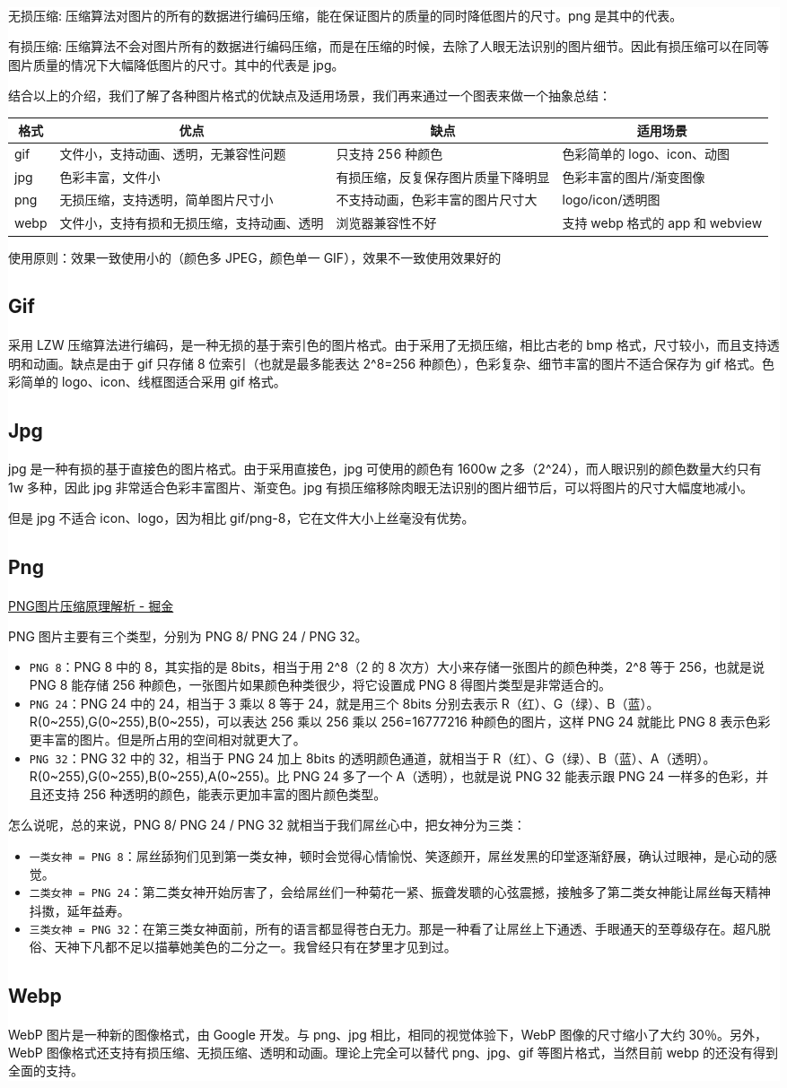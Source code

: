 无损压缩: 压缩算法对图片的所有的数据进行编码压缩，能在保证图片的质量的同时降低图片的尺寸。png 是其中的代表。

有损压缩: 压缩算法不会对图片所有的数据进行编码压缩，而是在压缩的时候，去除了人眼无法识别的图片细节。因此有损压缩可以在同等图片质量的情况下大幅降低图片的尺寸。其中的代表是 jpg。

结合以上的介绍，我们了解了各种图片格式的优缺点及适用场景，我们再来通过一个图表来做一个抽象总结：

| 格式 | 优点                                       | 缺点                               | 适用场景                   |
| ---- | ------------------------------------------ | ---------------------------------- | -------------------------- |
| gif  | 文件小，支持动画、透明，无兼容性问题       | 只支持 256 种颜色                    | 色彩简单的 logo、icon、动图 |
| jpg  | 色彩丰富，文件小                           | 有损压缩，反复保存图片质量下降明显 | 色彩丰富的图片/渐变图像    |
| png  | 无损压缩，支持透明，简单图片尺寸小         | 不支持动画，色彩丰富的图片尺寸大   | logo/icon/透明图           |
| webp | 文件小，支持有损和无损压缩，支持动画、透明 | 浏览器兼容性不好                   | 支持 webp 格式的 app 和 webview |

使用原则：效果一致使用小的（颜色多 JPEG，颜色单一 GIF），效果不一致使用效果好的

## Gif

采用 LZW 压缩算法进行编码，是一种无损的基于索引色的图片格式。由于采用了无损压缩，相比古老的 bmp 格式，尺寸较小，而且支持透明和动画。缺点是由于 gif 只存储 8 位索引（也就是最多能表达 2^8=256 种颜色），色彩复杂、细节丰富的图片不适合保存为 gif 格式。色彩简单的 logo、icon、线框图适合采用 gif 格式。

## Jpg

jpg 是一种有损的基于直接色的图片格式。由于采用直接色，jpg 可使用的颜色有 1600w 之多（2^24），而人眼识别的颜色数量大约只有 1w 多种，因此 jpg 非常适合色彩丰富图片、渐变色。jpg 有损压缩移除肉眼无法识别的图片细节后，可以将图片的尺寸大幅度地减小。

但是 jpg 不适合 icon、logo，因为相比 gif/png-8，它在文件大小上丝毫没有优势。

## Png

[PNG图片压缩原理解析 - 掘金](https://juejin.cn/post/6844903798658318343)

PNG 图片主要有三个类型，分别为 PNG 8/ PNG 24 / PNG 32。

- `PNG 8`：PNG 8 中的 8，其实指的是 8bits，相当于用 2^8（2 的 8 次方）大小来存储一张图片的颜色种类，2^8 等于 256，也就是说 PNG 8 能存储 256 种颜色，一张图片如果颜色种类很少，将它设置成 PNG 8 得图片类型是非常适合的。
- `PNG 24`：PNG 24 中的 24，相当于 3 乘以 8 等于 24，就是用三个 8bits 分别去表示 R（红）、G（绿）、B（蓝）。R(0~255),G(0~255),B(0~255)，可以表达 256 乘以 256 乘以 256=16777216 种颜色的图片，这样 PNG 24 就能比 PNG 8 表示色彩更丰富的图片。但是所占用的空间相对就更大了。
- `PNG 32`：PNG 32 中的 32，相当于 PNG 24 加上 8bits 的透明颜色通道，就相当于 R（红）、G（绿）、B（蓝）、A（透明）。R(0~255),G(0~255),B(0~255),A(0~255)。比 PNG 24 多了一个 A（透明），也就是说 PNG 32 能表示跟 PNG 24 一样多的色彩，并且还支持 256 种透明的颜色，能表示更加丰富的图片颜色类型。

怎么说呢，总的来说，PNG 8/ PNG 24 / PNG 32 就相当于我们屌丝心中，把女神分为三类：

- `一类女神 = PNG 8`：屌丝舔狗们见到第一类女神，顿时会觉得心情愉悦、笑逐颜开，屌丝发黑的印堂逐渐舒展，确认过眼神，是心动的感觉。
- `二类女神 = PNG 24`：第二类女神开始厉害了，会给屌丝们一种菊花一紧、振聋发聩的心弦震撼，接触多了第二类女神能让屌丝每天精神抖擞，延年益寿。
- `三类女神 = PNG 32`：在第三类女神面前，所有的语言都显得苍白无力。那是一种看了让屌丝上下通透、手眼通天的至尊级存在。超凡脱俗、天神下凡都不足以描摹她美色的二分之一。我曾经只有在梦里才见到过。

## Webp

WebP 图片是一种新的图像格式，由 Google 开发。与 png、jpg 相比，相同的视觉体验下，WebP 图像的尺寸缩小了大约 30％。另外，WebP 图像格式还支持有损压缩、无损压缩、透明和动画。理论上完全可以替代 png、jpg、gif 等图片格式，当然目前 webp 的还没有得到全面的支持。
